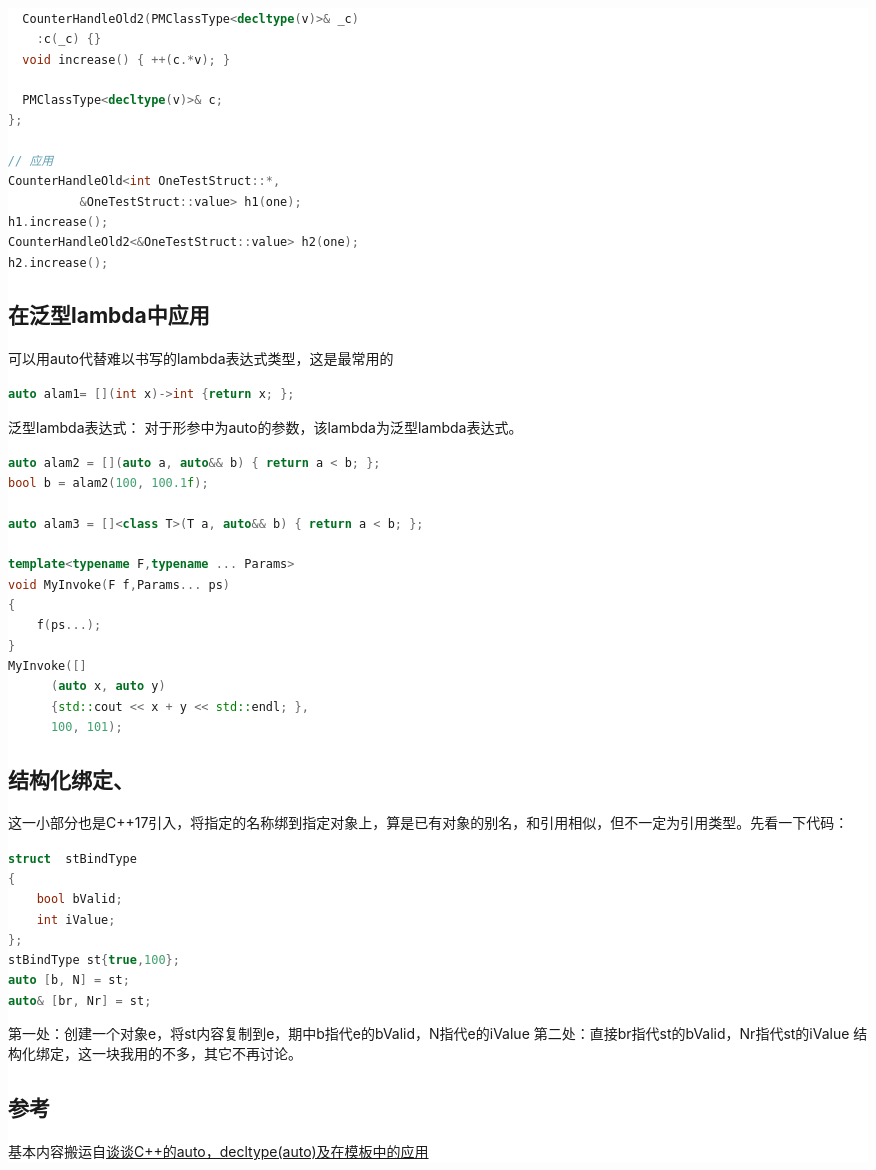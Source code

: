 ```cpp
  CounterHandleOld2(PMClassType<decltype(v)>& _c)
    :c(_c) {}
  void increase() { ++(c.*v); }

  PMClassType<decltype(v)>& c;
};

// 应用
CounterHandleOld<int OneTestStruct::*,
          &OneTestStruct::value> h1(one);
h1.increase();
CounterHandleOld2<&OneTestStruct::value> h2(one);
h2.increase();
```

## 在泛型lambda中应用

可以用auto代替难以书写的lambda表达式类型，这是最常用的

```cpp
auto alam1= [](int x)->int {return x; };
```

泛型lambda表达式：
对于形参中为auto的参数，该lambda为泛型lambda表达式。

```cpp
auto alam2 = [](auto a, auto&& b) { return a < b; };
bool b = alam2(100, 100.1f);

auto alam3 = []<class T>(T a, auto&& b) { return a < b; };

template<typename F,typename ... Params>
void MyInvoke(F f,Params... ps)
{
    f(ps...);
}
MyInvoke([]
      (auto x, auto y)
      {std::cout << x + y << std::endl; },
      100, 101);
```

## 结构化绑定、

这一小部分也是C++17引入，将指定的名称绑到指定对象上，算是已有对象的别名，和引用相似，但不一定为引用类型。先看一下代码：

```cpp
struct  stBindType
{
    bool bValid;
    int iValue;
};
stBindType st{true,100};
auto [b, N] = st;
auto& [br, Nr] = st;
```

第一处：创建一个对象e，将st内容复制到e，期中b指代e的bValid，N指代e的iValue
第二处：直接br指代st的bValid，Nr指代st的iValue
结构化绑定，这一块我用的不多，其它不再讨论。

## 参考

基本内容搬运自[谈谈C++的auto，decltype(auto)及在模板中的应用](https://zhuanlan.zhihu.com/p/404831186)
